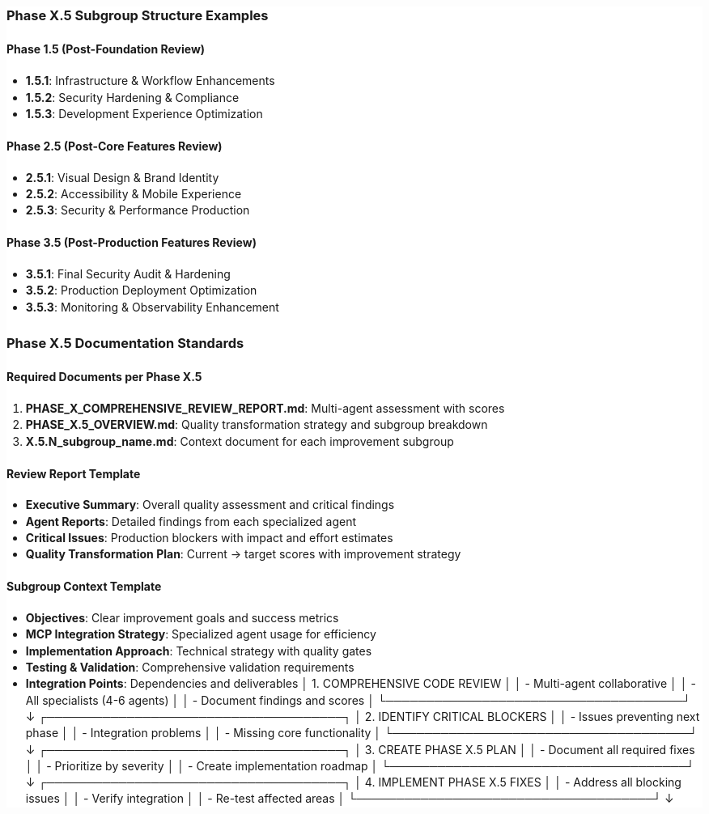 ### Phase X.5 Subgroup Structure Examples

#### Phase 1.5 (Post-Foundation Review)
- **1.5.1**: Infrastructure & Workflow Enhancements
- **1.5.2**: Security Hardening & Compliance  
- **1.5.3**: Development Experience Optimization

#### Phase 2.5 (Post-Core Features Review)
- **2.5.1**: Visual Design & Brand Identity
- **2.5.2**: Accessibility & Mobile Experience
- **2.5.3**: Security & Performance Production

#### Phase 3.5 (Post-Production Features Review)
- **3.5.1**: Final Security Audit & Hardening
- **3.5.2**: Production Deployment Optimization
- **3.5.3**: Monitoring & Observability Enhancement

### Phase X.5 Documentation Standards

#### Required Documents per Phase X.5
1. **PHASE_X_COMPREHENSIVE_REVIEW_REPORT.md**: Multi-agent assessment with scores
2. **PHASE_X.5_OVERVIEW.md**: Quality transformation strategy and subgroup breakdown
3. **X.5.N_subgroup_name.md**: Context document for each improvement subgroup

#### Review Report Template
- **Executive Summary**: Overall quality assessment and critical findings
- **Agent Reports**: Detailed findings from each specialized agent
- **Critical Issues**: Production blockers with impact and effort estimates
- **Quality Transformation Plan**: Current → target scores with improvement strategy

#### Subgroup Context Template
- **Objectives**: Clear improvement goals and success metrics
- **MCP Integration Strategy**: Specialized agent usage for efficiency
- **Implementation Approach**: Technical strategy with quality gates
- **Testing & Validation**: Comprehensive validation requirements
- **Integration Points**: Dependencies and deliverables
│ 1. COMPREHENSIVE CODE REVIEW        │
│    - Multi-agent collaborative      │
│    - All specialists (4-6 agents)   │
│    - Document findings and scores   │
└─────────────────────────────────────┘
                ↓
┌─────────────────────────────────────┐
│ 2. IDENTIFY CRITICAL BLOCKERS       │
│    - Issues preventing next phase   │
│    - Integration problems           │
│    - Missing core functionality     │
└─────────────────────────────────────┘
                ↓
┌─────────────────────────────────────┐
│ 3. CREATE PHASE X.5 PLAN            │
│    - Document all required fixes    │
│    - Prioritize by severity         │
│    - Create implementation roadmap  │
└─────────────────────────────────────┘
                ↓
┌─────────────────────────────────────┐
│ 4. IMPLEMENT PHASE X.5 FIXES        │
│    - Address all blocking issues    │
│    - Verify integration             │
│    - Re-test affected areas         │
└─────────────────────────────────────┘
                ↓
